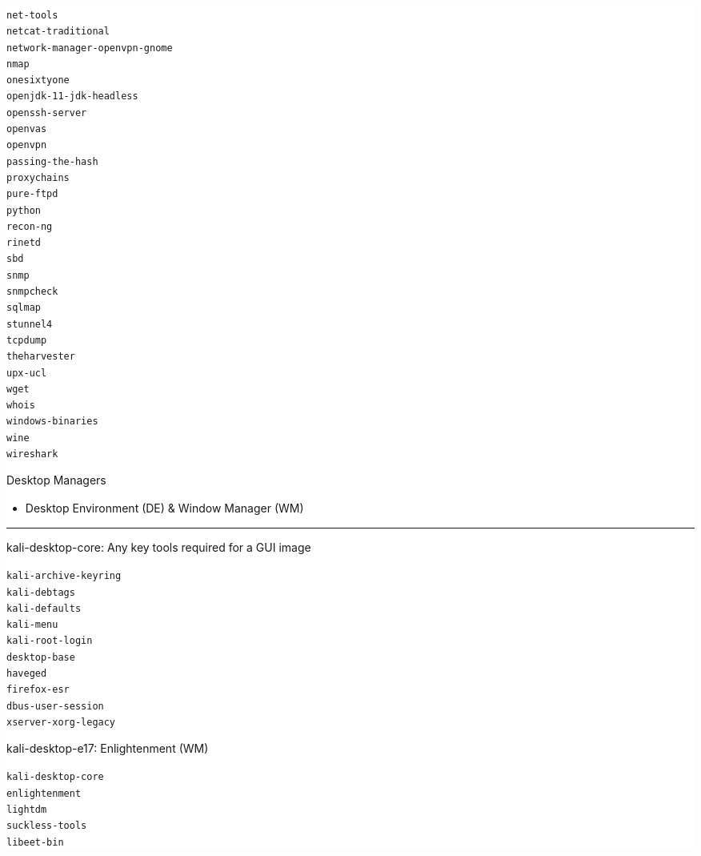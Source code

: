 ````
net-tools
netcat-traditional
network-manager-openvpn-gnome
nmap
onesixtyone
openjdk-11-jdk-headless
openssh-server
openvas
openvpn
passing-the-hash
proxychains
pure-ftpd
python
recon-ng
rinetd
sbd
snmp
snmpcheck
sqlmap
stunnel4
tcpdump
theharvester
upx-ucl
wget
whois
windows-binaries
wine
wireshark
````

Desktop Managers
- Desktop Environment (DE) & Window Manager (WM)
---
kali-desktop-core: Any key tools required for a GUI image
````
kali-archive-keyring
kali-debtags
kali-defaults
kali-menu
kali-root-login
desktop-base
haveged
firefox-esr
dbus-user-session
xserver-xorg-legacy
````

kali-desktop-e17: Enlightenment (WM)
````
kali-desktop-core
enlightenment
lightdm
suckless-tools
libeet-bin
````
